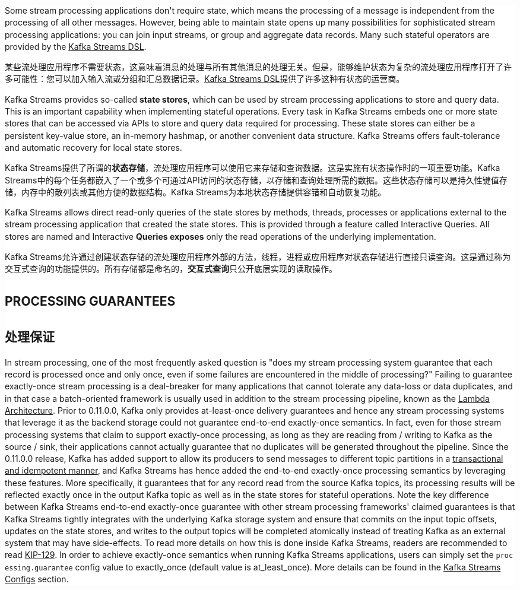 Some stream processing applications don't require state, which means the processing of a message is independent from the processing of all other messages. However, being able to maintain state opens up many possibilities for sophisticated stream processing applications: you can join input streams, or group and aggregate data records. Many such stateful operators are provided by the [Kafka Streams DSL](http://kafka.apache.org/11/documentation/streams/developer-guide/#streams_dsl).

某些流处理应用程序不需要状态，这意味着消息的处理与所有其他消息的处理无关。但是，能够维护状态为复杂的流处理应用程序打开了许多可能性：您可以加入输入流或分组和汇总数据记录。[Kafka Streams DSL](http://kafka.apache.org/11/documentation/streams/developer-guide/#streams_dsl)提供了许多这种有状态的运营商。

Kafka Streams provides so-called **state stores**, which can be used by stream processing applications to store and query data. This is an important capability when implementing stateful operations. Every task in Kafka Streams embeds one or more state stores that can be accessed via APIs to store and query data required for processing. These state stores can either be a persistent key-value store, an in-memory hashmap, or another convenient data structure. Kafka Streams offers fault-tolerance and automatic recovery for local state stores.

Kafka Streams提供了所谓的**状态存储**，流处理应用程序可以使用它来存储和查询数据。这是实施有状态操作时的一项重要功能。Kafka Streams中的每个任务都嵌入了一个或多个可通过API访问的状态存储，以存储和查询处理所需的数据。这些状态存储可以是持久性键值存储，内存中的散列表或其他方便的数据结构。Kafka Streams为本地状态存储提供容错和自动恢复功能。

Kafka Streams allows direct read-only queries of the state stores by methods, threads, processes or applications external to the stream processing application that created the state stores. This is provided through a feature called Interactive Queries. All stores are named and Interactive **Queries exposes** only the read operations of the underlying implementation.

Kafka Streams允许通过创建状态存储的流处理应用程序外部的方法，线程，进程或应用程序对状态存储进行直接只读查询。这是通过称为交互式查询的功能提供的。所有存储都是命名的，**交互式查询**只公开底层实现的读取操作。

## PROCESSING GUARANTEES

## 处理保证

In stream processing, one of the most frequently asked question is "does my stream processing system guarantee that each record is processed once and only once, even if some failures are encountered in the middle of processing?" Failing to guarantee exactly-once stream processing is a deal-breaker for many applications that cannot tolerate any data-loss or data duplicates, and in that case a batch-oriented framework is usually used in addition to the stream processing pipeline, known as the [Lambda Architecture](http://lambda-architecture.net/). Prior to 0.11.0.0, Kafka only provides at-least-once delivery guarantees and hence any stream processing systems that leverage it as the backend storage could not guarantee end-to-end exactly-once semantics. In fact, even for those stream processing systems that claim to support exactly-once processing, as long as they are reading from / writing to Kafka as the source / sink, their applications cannot actually guarantee that no duplicates will be generated throughout the pipeline. Since the 0.11.0.0 release, Kafka has added support to allow its producers to send messages to different topic partitions in a [transactional and idempotent manner](https://kafka.apache.org/documentation/#semantics), and Kafka Streams has hence added the end-to-end exactly-once processing semantics by leveraging these features. More specifically, it guarantees that for any record read from the source Kafka topics, its processing results will be reflected exactly once in the output Kafka topic as well as in the state stores for stateful operations. Note the key difference between Kafka Streams end-to-end exactly-once guarantee with other stream processing frameworks' claimed guarantees is that Kafka Streams tightly integrates with the underlying Kafka storage system and ensure that commits on the input topic offsets, updates on the state stores, and writes to the output topics will be completed atomically instead of treating Kafka as an external system that may have side-effects. To read more details on how this is done inside Kafka Streams, readers are recommended to read [KIP-129](https://cwiki.apache.org/confluence/display/KAFKA/KIP-129%3A+Streams+Exactly-Once+Semantics). In order to achieve exactly-once semantics when running Kafka Streams applications, users can simply set the ```processing.guarantee``` config value to exactly_once (default value is at_least_once). More details can be found in the [Kafka Streams Configs]() section.
